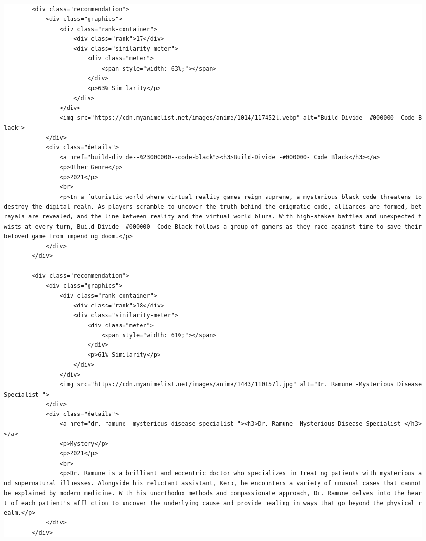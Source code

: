             <div class="recommendation">
                <div class="graphics">
                    <div class="rank-container">
                        <div class="rank">17</div>
                        <div class="similarity-meter">
                            <div class="meter">
                                <span style="width: 63%;"></span>
                            </div>
                            <p>63% Similarity</p>
                        </div>
                    </div>
                    <img src="https://cdn.myanimelist.net/images/anime/1014/117452l.webp" alt="Build-Divide -#000000- Code Black">
                </div>
                <div class="details">
                    <a href="build-divide--%23000000--code-black"><h3>Build-Divide -#000000- Code Black</h3></a>
                    <p>Other Genre</p>
                    <p>2021</p>
                    <br>
                    <p>In a futuristic world where virtual reality games reign supreme, a mysterious black code threatens to destroy the digital realm. As players scramble to uncover the truth behind the enigmatic code, alliances are formed, betrayals are revealed, and the line between reality and the virtual world blurs. With high-stakes battles and unexpected twists at every turn, Build-Divide -#000000- Code Black follows a group of gamers as they race against time to save their beloved game from impending doom.</p>
                </div>
            </div>

            <div class="recommendation">
                <div class="graphics">
                    <div class="rank-container">
                        <div class="rank">18</div>
                        <div class="similarity-meter">
                            <div class="meter">
                                <span style="width: 61%;"></span>
                            </div>
                            <p>61% Similarity</p>
                        </div>
                    </div>
                    <img src="https://cdn.myanimelist.net/images/anime/1443/110157l.jpg" alt="Dr. Ramune -Mysterious Disease Specialist-">
                </div>
                <div class="details">
                    <a href="dr.-ramune--mysterious-disease-specialist-"><h3>Dr. Ramune -Mysterious Disease Specialist-</h3></a>
                    <p>Mystery</p>
                    <p>2021</p>
                    <br>
                    <p>Dr. Ramune is a brilliant and eccentric doctor who specializes in treating patients with mysterious and supernatural illnesses. Alongside his reluctant assistant, Kero, he encounters a variety of unusual cases that cannot be explained by modern medicine. With his unorthodox methods and compassionate approach, Dr. Ramune delves into the heart of each patient's affliction to uncover the underlying cause and provide healing in ways that go beyond the physical realm.</p>
                </div>
            </div>

